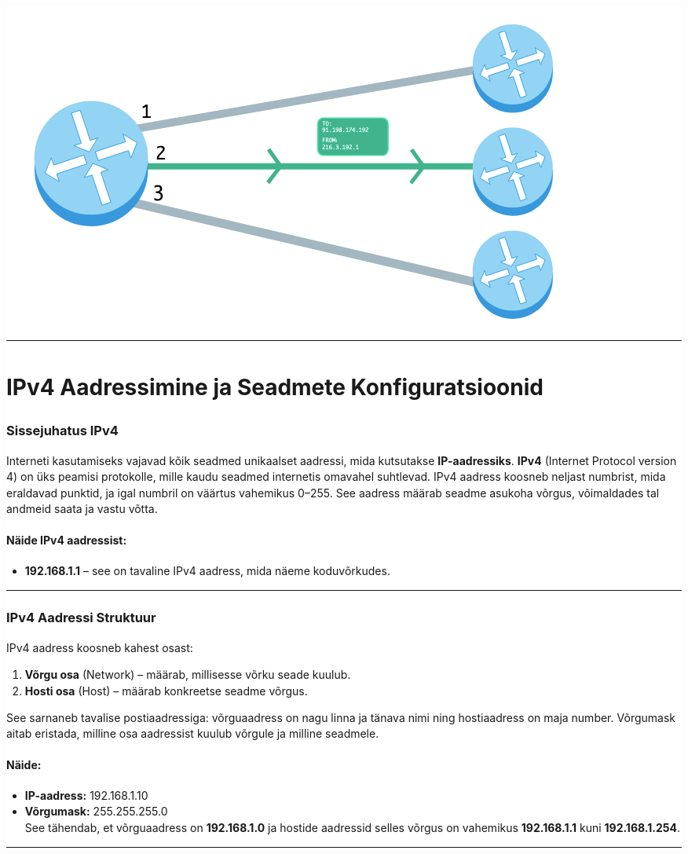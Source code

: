 ![Ruuteri töö loogika](/lectures/images/router_logic.png)

---

# IPv4 Aadressimine ja Seadmete Konfiguratsioonid

### Sissejuhatus IPv4

Interneti kasutamiseks vajavad kõik seadmed unikaalset aadressi, mida kutsutakse **IP-aadressiks**. **IPv4** (Internet Protocol version 4) on üks peamisi protokolle, mille kaudu seadmed internetis omavahel suhtlevad. IPv4 aadress koosneb neljast numbrist, mida eraldavad punktid, ja igal numbril on väärtus vahemikus 0–255. See aadress määrab seadme asukoha võrgus, võimaldades tal andmeid saata ja vastu võtta.

#### Näide IPv4 aadressist:
- **192.168.1.1** – see on tavaline IPv4 aadress, mida näeme koduvõrkudes.

---

### IPv4 Aadressi Struktuur

IPv4 aadress koosneb kahest osast:
1. **Võrgu osa** (Network) – määrab, millisesse võrku seade kuulub.
2. **Hosti osa** (Host) – määrab konkreetse seadme võrgus.

See sarnaneb tavalise postiaadressiga: võrguaadress on nagu linna ja tänava nimi ning hostiaadress on maja number. Võrgumask aitab eristada, milline osa aadressist kuulub võrgule ja milline seadmele.

#### Näide:
- **IP-aadress:** 192.168.1.10
- **Võrgumask:** 255.255.255.0  
See tähendab, et võrguaadress on **192.168.1.0** ja hostide aadressid selles võrgus on vahemikus **192.168.1.1** kuni **192.168.1.254**.

---